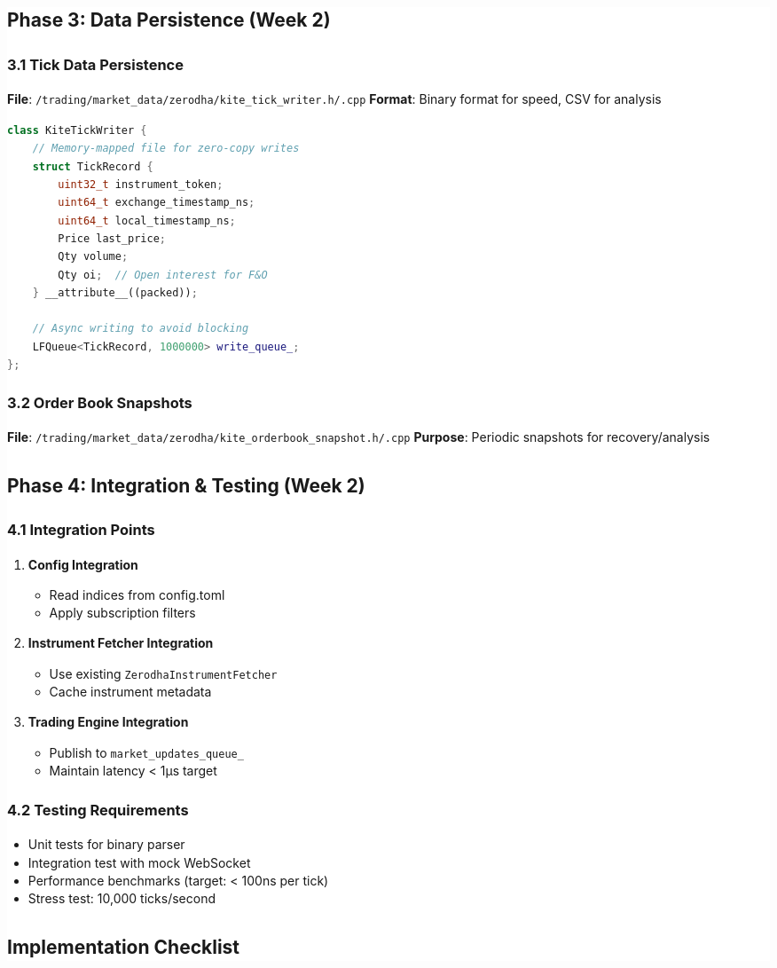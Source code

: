 ## Phase 3: Data Persistence (Week 2)

### 3.1 Tick Data Persistence
**File**: `/trading/market_data/zerodha/kite_tick_writer.h/.cpp`
**Format**: Binary format for speed, CSV for analysis

```cpp
class KiteTickWriter {
    // Memory-mapped file for zero-copy writes
    struct TickRecord {
        uint32_t instrument_token;
        uint64_t exchange_timestamp_ns;
        uint64_t local_timestamp_ns;
        Price last_price;
        Qty volume;
        Qty oi;  // Open interest for F&O
    } __attribute__((packed));
    
    // Async writing to avoid blocking
    LFQueue<TickRecord, 1000000> write_queue_;
};
```

### 3.2 Order Book Snapshots
**File**: `/trading/market_data/zerodha/kite_orderbook_snapshot.h/.cpp`
**Purpose**: Periodic snapshots for recovery/analysis

## Phase 4: Integration & Testing (Week 2)

### 4.1 Integration Points
1. **Config Integration**
   - Read indices from config.toml
   - Apply subscription filters
   
2. **Instrument Fetcher Integration**
   - Use existing `ZerodhaInstrumentFetcher`
   - Cache instrument metadata

3. **Trading Engine Integration**
   - Publish to `market_updates_queue_`
   - Maintain latency < 1μs target

### 4.2 Testing Requirements
- Unit tests for binary parser
- Integration test with mock WebSocket
- Performance benchmarks (target: < 100ns per tick)
- Stress test: 10,000 ticks/second

## Implementation Checklist
